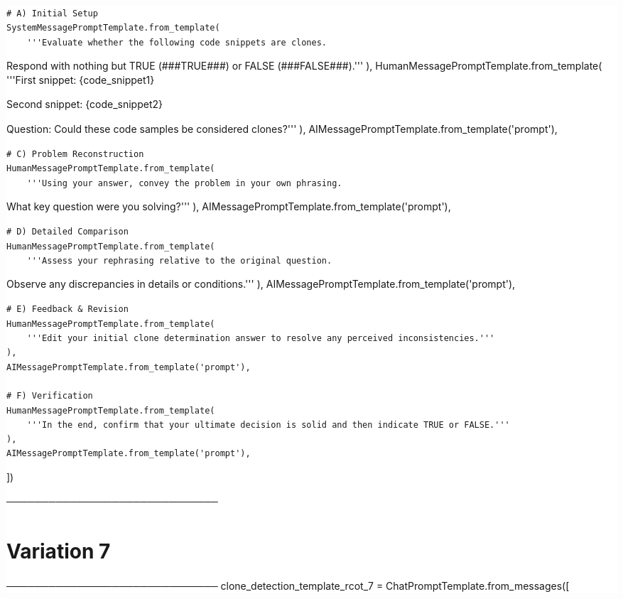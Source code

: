     # A) Initial Setup
    SystemMessagePromptTemplate.from_template(
        '''Evaluate whether the following code snippets are clones.
Respond with nothing but TRUE (###TRUE###) or FALSE (###FALSE###).'''
    ),
    HumanMessagePromptTemplate.from_template(
        '''First snippet:
{code_snippet1}

Second snippet:
{code_snippet2}

Question: Could these code samples be considered clones?'''
    ),
    AIMessagePromptTemplate.from_template('prompt'),

    # C) Problem Reconstruction
    HumanMessagePromptTemplate.from_template(
        '''Using your answer, convey the problem in your own phrasing.
What key question were you solving?'''
    ),
    AIMessagePromptTemplate.from_template('prompt'),

    # D) Detailed Comparison
    HumanMessagePromptTemplate.from_template(
        '''Assess your rephrasing relative to the original question.
Observe any discrepancies in details or conditions.'''
    ),
    AIMessagePromptTemplate.from_template('prompt'),

    # E) Feedback & Revision
    HumanMessagePromptTemplate.from_template(
        '''Edit your initial clone determination answer to resolve any perceived inconsistencies.'''
    ),
    AIMessagePromptTemplate.from_template('prompt'),

    # F) Verification
    HumanMessagePromptTemplate.from_template(
        '''In the end, confirm that your ultimate decision is solid and then indicate TRUE or FALSE.'''
    ),
    AIMessagePromptTemplate.from_template('prompt'),
])

──────────────────────────────
# Variation 7
──────────────────────────────
clone_detection_template_rcot_7 = ChatPromptTemplate.from_messages([

